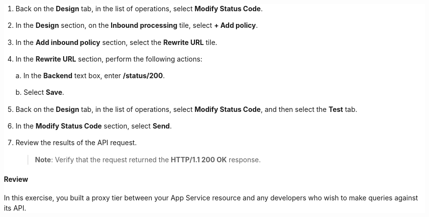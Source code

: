 1.  Back on the **Design** tab, in the list of operations, select **Modify Status Code**.

1.  In the **Design** section, on the **Inbound processing** tile, select **+ Add policy**.

1.  In the **Add inbound policy** section, select the **Rewrite URL** tile.

1.  In the **Rewrite URL** section, perform the following actions:
       
    a.  In the **Backend** text box, enter **/status/200**.
    
    b.  Select **Save**.

1.  Back on the **Design** tab, in the list of operations, select **Modify Status Code**, and then select the **Test** tab.
    
1.  In the **Modify Status Code** section, select **Send**.

1.  Review the results of the API request.

    > **Note**: Verify that the request returned the **HTTP/1.1 200 OK** response.
   
#### Review

In this exercise, you built a proxy tier between your App Service resource and any developers who wish to make queries against its API.

